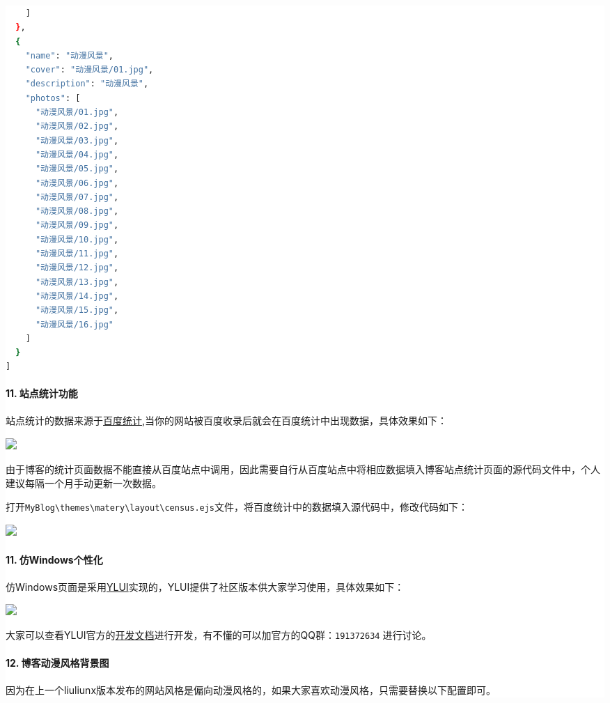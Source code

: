 ```bash
    ]
  },
  {
    "name": "动漫风景",
    "cover": "动漫风景/01.jpg",
    "description": "动漫风景",
    "photos": [
      "动漫风景/01.jpg",
      "动漫风景/02.jpg",
      "动漫风景/03.jpg",
      "动漫风景/04.jpg",
      "动漫风景/05.jpg",
      "动漫风景/06.jpg",
      "动漫风景/07.jpg",
      "动漫风景/08.jpg",
      "动漫风景/09.jpg",
      "动漫风景/10.jpg",
      "动漫风景/11.jpg",
      "动漫风景/12.jpg",
      "动漫风景/13.jpg",
      "动漫风景/14.jpg",
      "动漫风景/15.jpg",
      "动漫风景/16.jpg"
    ]
  }
]
```

#### 11. 站点统计功能

站点统计的数据来源于[百度统计](https://tongji.baidu.com/web/welcome/login),当你的网站被百度收录后就会在百度统计中出现数据，具体效果如下：

![](https://cdn.jsdelivr.net/gh/LuckyZmj/imgbed@master/posts/20210518211242.png)

由于博客的统计页面数据不能直接从百度站点中调用，因此需要自行从百度站点中将相应数据填入博客站点统计页面的源代码文件中，个人建议每隔一个月手动更新一次数据。

打开`MyBlog\themes\matery\layout\census.ejs`文件，将百度统计中的数据填入源代码中，修改代码如下：

![](https://cdn.jsdelivr.net/gh/LuckyZmj/imgbed@master/posts/20210518210629.png)

#### 11. 仿Windows个性化

仿Windows页面是采用[YLUI](https://ylui.yuri2.cn/)实现的，YLUI提供了社区版本供大家学习使用，具体效果如下：

![](https://cdn.jsdelivr.net/gh/LuckyZmj/imgbed@master/posts/20210518211817.png)

大家可以查看YLUI官方的[开发文档](https://github.com/yuri2peter/ylui/tree/master/documents)进行开发，有不懂的可以加官方的QQ群：`191372634` 进行讨论。

#### 12. 博客动漫风格背景图

因为在上一个liuliunx版本发布的网站风格是偏向动漫风格的，如果大家喜欢动漫风格，只需要替换以下配置即可。
